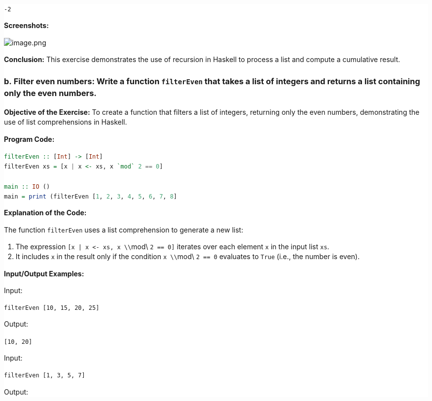 ```
-2

```

**Screenshots:**

![image.png](20CYS312%20-%20Principles%20of%20Programing%20Languages%20-%20La%2015bb7a782d5780a389aafc5c28ce715d/image%203.png)

**Conclusion:** This exercise demonstrates the use of recursion in Haskell to process a list and compute a cumulative result.

### b. **Filter even numbers**: Write a function `filterEven` that takes a list of integers and returns a list containing only the even numbers.

**Objective of the Exercise:** To create a function that filters a list of integers, returning only the even numbers, demonstrating the use of list comprehensions in Haskell.

**Program Code:**

```haskell
filterEven :: [Int] -> [Int]
filterEven xs = [x | x <- xs, x `mod` 2 == 0]

main :: IO ()
main = print (filterEven [1, 2, 3, 4, 5, 6, 7, 8]
```

**Explanation of the Code:**

The function `filterEven` uses a list comprehension to generate a new list:

1. The expression `[x | x <- xs, x \\`mod\ `2 == 0]` iterates over each element `x` in the input list `xs`.
2. It includes `x` in the result only if the condition `x \\`mod\ `2 == 0` evaluates to `True` (i.e., the number is even).

**Input/Output Examples:**

Input:

```
filterEven [10, 15, 20, 25]
```

Output:

```
[10, 20]
```

Input:

```
filterEven [1, 3, 5, 7]
```

Output:
